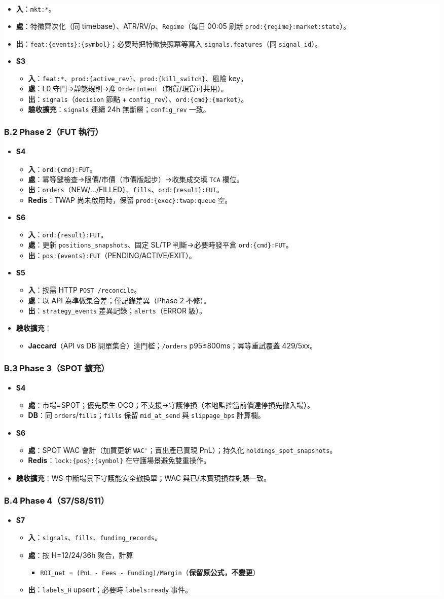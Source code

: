   * **入**：`mkt:*`。
  * **處**：特徵齊次化（同 timebase）、ATR/RV/ρ、`Regime`（每日 00:05 刷新 `prod:{regime}:market:state`）。
  * **出**：`feat:{events}:{symbol}`；必要時把特徵快照冪等寫入 `signals.features`（同 `signal_id`）。

* **S3**

  * **入**：`feat:*`、`prod:{active_rev}`、`prod:{kill_switch}`、風險 key。
  * **處**：L0 守門→靜態規則→產 `OrderIntent`（期貨/現貨可共用）。
  * **出**：`signals`（`decision` 節點 + `config_rev`）、`ord:{cmd}:{market}`。
  * **驗收擴充**：`signals` 連續 24h 無斷層；`config_rev` 一致。

### B.2 Phase 2（FUT 執行）

* **S4**

  * **入**：`ord:{cmd}:FUT`。
  * **處**：冪等鍵檢查→限價/市價（市價版起步）→收集成交填 `TCA` 欄位。
  * **出**：`orders`（NEW/…/FILLED）、`fills`、`ord:{result}:FUT`。
  * **Redis**：TWAP 尚未啟用時，保留 `prod:{exec}:twap:queue` 空。

* **S6**

  * **入**：`ord:{result}:FUT`。
  * **處**：更新 `positions_snapshots`、固定 SL/TP 判斷→必要時發平倉 `ord:{cmd}:FUT`。
  * **出**：`pos:{events}:FUT`（PENDING/ACTIVE/EXIT）。

* **S5**

  * **入**：按需 HTTP `POST /reconcile`。
  * **處**：以 API 為準做集合差；僅記錄差異（Phase 2 不修）。
  * **出**：`strategy_events` 差異記錄；`alerts`（ERROR 級）。

* **驗收擴充**：

  * **Jaccard**（API vs DB 開單集合）達門檻；`/orders` p95≤800ms；冪等重試覆蓋 429/5xx。

### B.3 Phase 3（SPOT 擴充）

* **S4**

  * **處**：市場=SPOT；優先原生 OCO；不支援→守護停損（本地監控當前價達停損先撤入場）。
  * **DB**：同 `orders`/`fills`；`fills` 保留 `mid_at_send` 與 `slippage_bps` 計算欄。

* **S6**

  * **處**：SPOT WAC 會計（加買更新 `WAC'`；賣出產已實現 PnL）；持久化 `holdings_spot_snapshots`。
  * **Redis**：`lock:{pos}:{symbol}` 在守護場景避免雙重操作。

* **驗收擴充**：WS 中斷場景下守護能安全撤換單；WAC 與已/未實現損益對賬一致。

### B.4 Phase 4（S7/S8/S11）

* **S7**

  * **入**：`signals`、`fills`、`funding_records`。
  * **處**：按 H=12/24/36h 聚合，計算

    * `ROI_net = (PnL - Fees - Funding)/Margin`（**保留原公式，不變更**）
  * **出**：`labels_H` upsert；必要時 `labels:ready` 事件。
